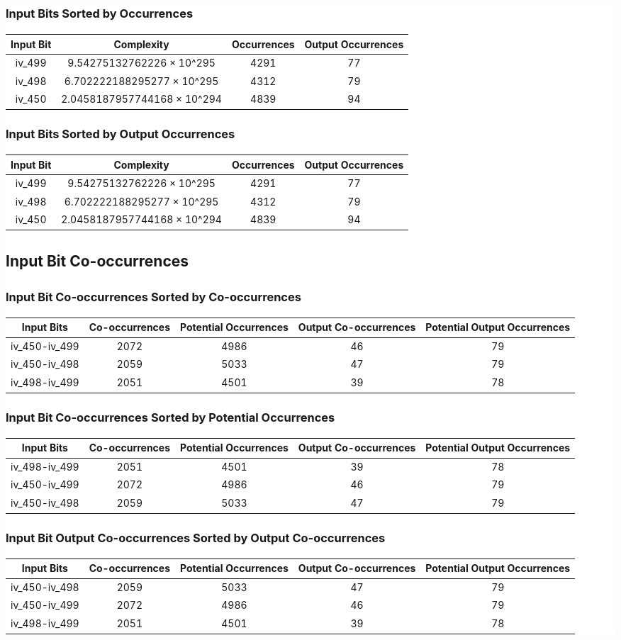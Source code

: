 ### Input Bits Sorted by Occurrences

| Input Bit | Complexity | Occurrences | Output Occurrences |
|:---------:|:----------:|:-----------:|:------------------:|
| iv_499 | 9.54275132762226 × 10^295 | 4291 | 77 |
| iv_498 | 6.702222188295277 × 10^295 | 4312 | 79 |
| iv_450 | 2.0458187957744168 × 10^294 | 4839 | 94 |

### Input Bits Sorted by Output Occurrences

| Input Bit | Complexity | Occurrences | Output Occurrences |
|:---------:|:----------:|:-----------:|:------------------:|
| iv_499 | 9.54275132762226 × 10^295 | 4291 | 77 |
| iv_498 | 6.702222188295277 × 10^295 | 4312 | 79 |
| iv_450 | 2.0458187957744168 × 10^294 | 4839 | 94 |

## Input Bit Co-occurrences

### Input Bit Co-occurrences Sorted by Co-occurrences

| Input Bits | Co-occurrences | Potential Occurrences | Output Co-occurrences | Potential Output Occurrences |
|:----------:|:--------------:|:---------------------:|:---------------------:|:----------------------------:|
| iv_450-iv_499 | 2072 | 4986 | 46 | 79 |
| iv_450-iv_498 | 2059 | 5033 | 47 | 79 |
| iv_498-iv_499 | 2051 | 4501 | 39 | 78 |

### Input Bit Co-occurrences Sorted by Potential Occurrences

| Input Bits | Co-occurrences | Potential Occurrences | Output Co-occurrences | Potential Output Occurrences |
|:----------:|:--------------:|:---------------------:|:---------------------:|:----------------------------:|
| iv_498-iv_499 | 2051 | 4501 | 39 | 78 |
| iv_450-iv_499 | 2072 | 4986 | 46 | 79 |
| iv_450-iv_498 | 2059 | 5033 | 47 | 79 |

### Input Bit Output Co-occurrences Sorted by Output Co-occurrences

| Input Bits | Co-occurrences | Potential Occurrences | Output Co-occurrences | Potential Output Occurrences |
|:----------:|:--------------:|:---------------------:|:---------------------:|:----------------------------:|
| iv_450-iv_498 | 2059 | 5033 | 47 | 79 |
| iv_450-iv_499 | 2072 | 4986 | 46 | 79 |
| iv_498-iv_499 | 2051 | 4501 | 39 | 78 |
